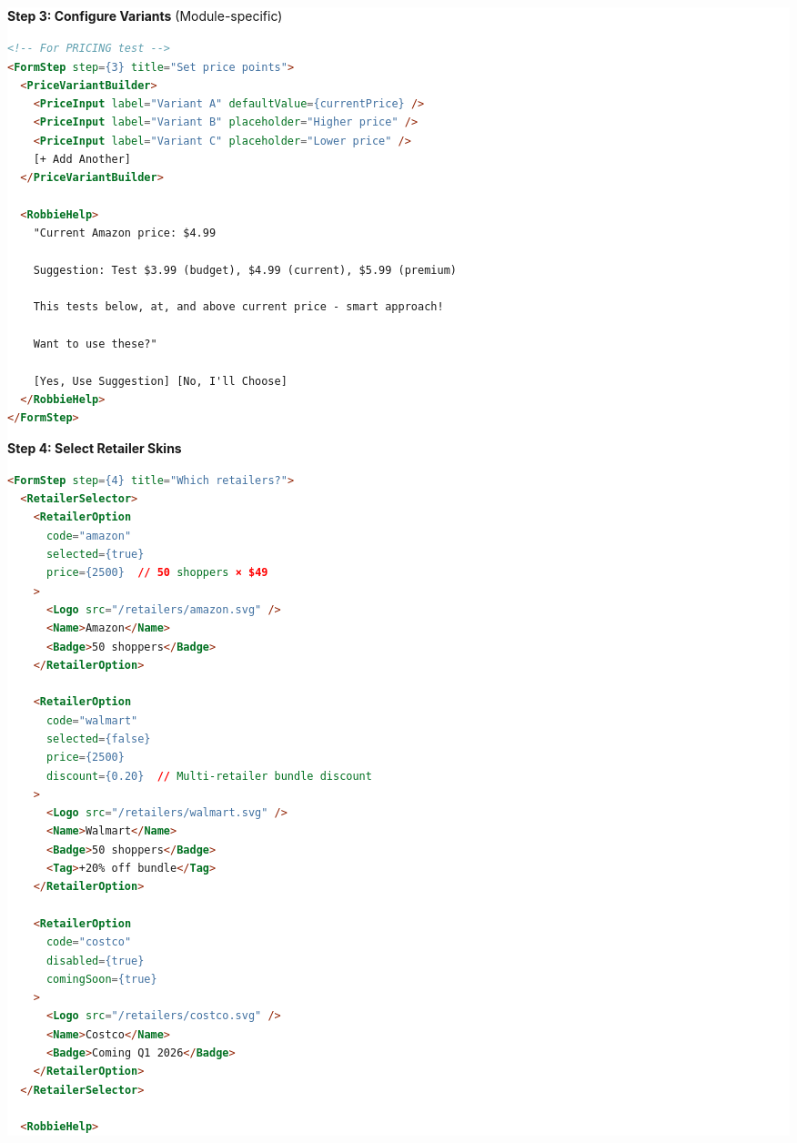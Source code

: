 **Step 3: Configure Variants** (Module-specific)

```html
<!-- For PRICING test -->
<FormStep step={3} title="Set price points">
  <PriceVariantBuilder>
    <PriceInput label="Variant A" defaultValue={currentPrice} />
    <PriceInput label="Variant B" placeholder="Higher price" />
    <PriceInput label="Variant C" placeholder="Lower price" />
    [+ Add Another]
  </PriceVariantBuilder>
  
  <RobbieHelp>
    "Current Amazon price: $4.99
    
    Suggestion: Test $3.99 (budget), $4.99 (current), $5.99 (premium)
    
    This tests below, at, and above current price - smart approach!
    
    Want to use these?"
    
    [Yes, Use Suggestion] [No, I'll Choose]
  </RobbieHelp>
</FormStep>
```

**Step 4: Select Retailer Skins**

```html
<FormStep step={4} title="Which retailers?">
  <RetailerSelector>
    <RetailerOption 
      code="amazon"
      selected={true}
      price={2500}  // 50 shoppers × $49
    >
      <Logo src="/retailers/amazon.svg" />
      <Name>Amazon</Name>
      <Badge>50 shoppers</Badge>
    </RetailerOption>
    
    <RetailerOption 
      code="walmart"
      selected={false}
      price={2500}
      discount={0.20}  // Multi-retailer bundle discount
    >
      <Logo src="/retailers/walmart.svg" />
      <Name>Walmart</Name>
      <Badge>50 shoppers</Badge>
      <Tag>+20% off bundle</Tag>
    </RetailerOption>
    
    <RetailerOption 
      code="costco"
      disabled={true}
      comingSoon={true}
    >
      <Logo src="/retailers/costco.svg" />
      <Name>Costco</Name>
      <Badge>Coming Q1 2026</Badge>
    </RetailerOption>
  </RetailerSelector>
  
  <RobbieHelp>
```